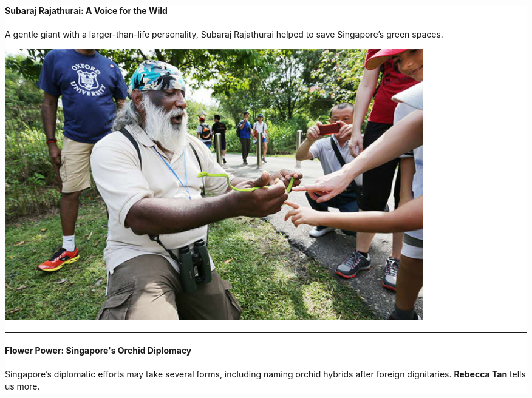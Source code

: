 #### <a style="text-decoration: none; font-weight: bold;" href="/vol-18/issue-4/jan-mar-2023/subaraj-rajathurai-nature/">Subaraj Rajathurai: A Voice for the Wild</a>
A gentle giant with a larger-than-life personality, Subaraj Rajathurai helped to save Singapore’s green spaces.

<img src="/images/Vol%2018%20Issue%204/Subaraj%20Rajathurai/subaraj_topic.png" style="width:80%;">  
<hr>

#### <a style="text-decoration: none; font-weight: bold;" href="/vol-18/issue-1/apr-to-jun-2022/singapore-orchid-diplomacy/">Flower Power: Singapore's Orchid Diplomacy</a>

Singapore’s diplomatic efforts may take several forms, including naming orchid hybrids after foreign dignitaries. **Rebecca Tan** tells us more.
